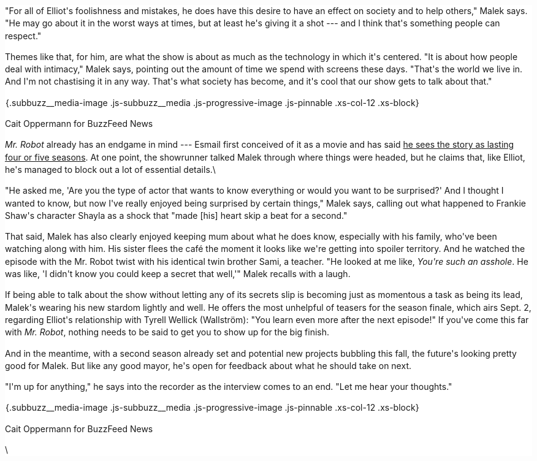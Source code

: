 "For all of Elliot\'s foolishness and mistakes, he does have this desire to have an effect on society and to help others," Malek says. "He may go about it in the worst ways at times, but at least he\'s giving it a shot --- and I think that\'s something people can respect."

Themes like that, for him, are what the show is about as much as the technology in which it's centered. "It is about how people deal with intimacy," Malek says, pointing out the amount of time we spend with screens these days. "That\'s the world we live in. And I\'m not chastising it in any way. That\'s what society has become, and it\'s cool that our show gets to talk about that."

![](data:image/gif;base64,R0lGODlhAQABAIAAAAAAAP///yH5BAEAAAAALAAAAAABAAEAAAIBRAA7){.subbuzz__media-image .js-subbuzz__media .js-progressive-image .js-pinnable .xs-col-12 .xs-block}

Cait Oppermann for BuzzFeed News

*Mr. Robot* already has an endgame in mind --- Esmail first conceived of it as a movie and has said [he sees the story as lasting four or five seasons](https://twitter.com/samthemovie/status/622503766940475393?ref_src=twsrc%5Etfw). At one point, the showrunner talked Malek through where things were headed, but he claims that, like Elliot, he's managed to block out a lot of essential details.\

"He asked me, 'Are you the type of actor that wants to know everything or would you want to be surprised?' And I thought I wanted to know, but now I\'ve really enjoyed being surprised by certain things," Malek says, calling out what happened to Frankie Shaw's character Shayla as a shock that "made \[his\] heart skip a beat for a second."

That said, Malek has also clearly enjoyed keeping mum about what he does know, especially with his family, who've been watching along with him. His sister flees the café the moment it looks like we're getting into spoiler territory. And he watched the episode with the Mr. Robot twist with his identical twin brother Sami, a teacher. "He looked at me like, *You\'re such an asshole*. He was like, \'I didn\'t know you could keep a secret that well,\'" Malek recalls with a laugh.

If being able to talk about the show without letting any of its secrets slip is becoming just as momentous a task as being its lead, Malek's wearing his new stardom lightly and well. He offers the most unhelpful of teasers for the season finale, which airs Sept. 2, regarding Elliot's relationship with Tyrell Wellick (Wallström): "You learn even more after the next episode!" If you've come this far with *Mr. Robot*, nothing needs to be said to get you to show up for the big finish.

And in the meantime, with a second season already set and potential new projects bubbling this fall, the future's looking pretty good for Malek. But like any good mayor, he's open for feedback about what he should take on next.

"I\'m up for anything," he says into the recorder as the interview comes to an end. "Let me hear your thoughts."

![](data:image/gif;base64,R0lGODlhAQABAIAAAAAAAP///yH5BAEAAAAALAAAAAABAAEAAAIBRAA7){.subbuzz__media-image .js-subbuzz__media .js-progressive-image .js-pinnable .xs-col-12 .xs-block}

Cait Oppermann for BuzzFeed News

\
